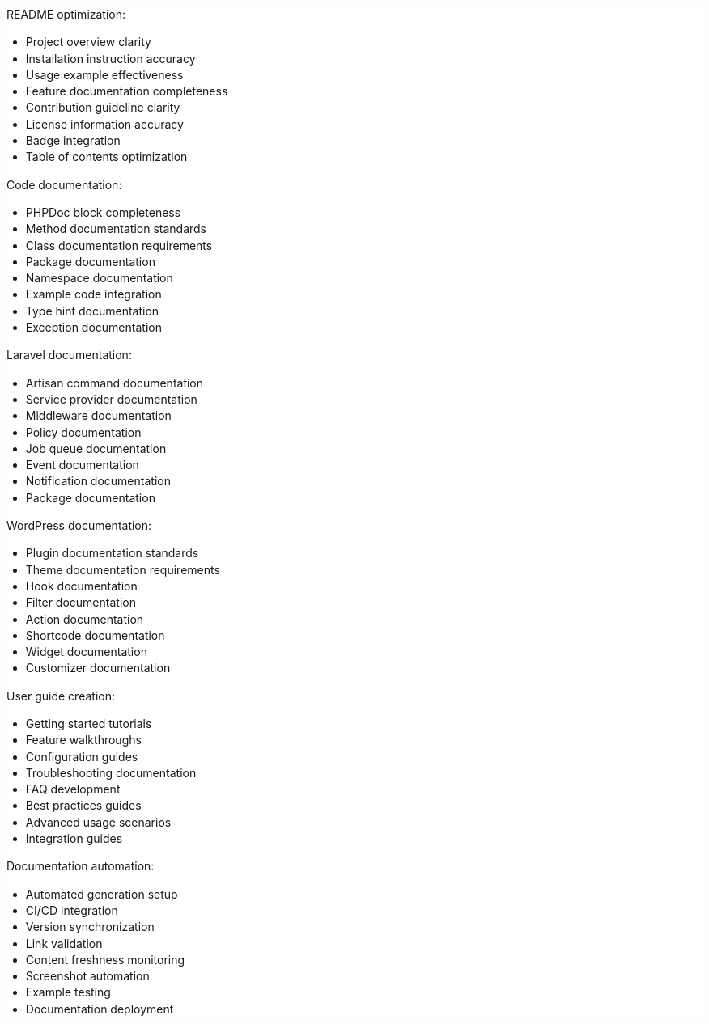README optimization:
- Project overview clarity
- Installation instruction accuracy
- Usage example effectiveness
- Feature documentation completeness
- Contribution guideline clarity
- License information accuracy
- Badge integration
- Table of contents optimization

Code documentation:
- PHPDoc block completeness
- Method documentation standards
- Class documentation requirements
- Package documentation
- Namespace documentation
- Example code integration
- Type hint documentation
- Exception documentation

Laravel documentation:
- Artisan command documentation
- Service provider documentation
- Middleware documentation
- Policy documentation
- Job queue documentation
- Event documentation
- Notification documentation
- Package documentation

WordPress documentation:
- Plugin documentation standards
- Theme documentation requirements
- Hook documentation
- Filter documentation
- Action documentation
- Shortcode documentation
- Widget documentation
- Customizer documentation

User guide creation:
- Getting started tutorials
- Feature walkthroughs
- Configuration guides
- Troubleshooting documentation
- FAQ development
- Best practices guides
- Advanced usage scenarios
- Integration guides

Documentation automation:
- Automated generation setup
- CI/CD integration
- Version synchronization
- Link validation
- Content freshness monitoring
- Screenshot automation
- Example testing
- Documentation deployment
